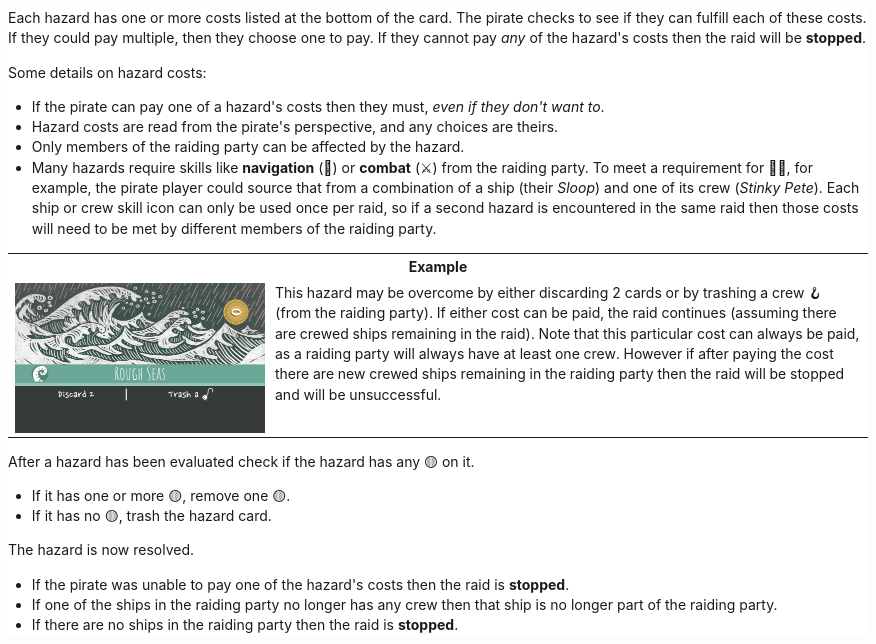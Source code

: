 Each hazard has one or more costs listed at the bottom of the card. The pirate checks to see if they can fulfill each of these costs. If they could pay multiple, then they choose one to pay. If they cannot pay _any_ of the hazard's costs then the raid will be **stopped**.

Some details on hazard costs:
- If the pirate can pay one of a hazard's costs then they must, _even if they don't want to_. 
- Hazard costs are read from the pirate's perspective, and any choices are theirs.
- Only members of the raiding party can be affected by the hazard.
- Many hazards require skills like **navigation** (🧭) or **combat** (⚔) from the raiding party. To meet a requirement for 🧭🧭, for example, the pirate player could source that from a combination of a ship (their _Sloop_) and one of its crew (_Stinky Pete_). Each ship or crew skill icon can only be used once per raid, so if a second hazard is encountered in the same raid then those costs will need to be met by different members of the raiding party. 

<table>
<tr><th colspan="2">Example</th></tr>
<tr>
<td style="min-height: 150px;">
<img class="card" src="rulebook/hazard.png" width="250px" height="150px" style="float: left; margin-right: 10px;"/>
This hazard may be overcome by either discarding 2 cards or by trashing a crew 🪝 (from the raiding party). If either cost can be paid, the raid continues (assuming there are crewed ships remaining in the raid). Note that this particular cost can always be paid, as a raiding party will always have at least one crew. However if after paying the cost there are new crewed ships remaining in the raiding party then the raid will be stopped and will be unsuccessful.
</td>
</tr>
</table>

After a hazard has been evaluated check if the hazard has any 🟡 on it.
- If it has one or more 🟡, remove one 🟡.
- If it has no 🟡, trash the hazard card.

The hazard is now resolved.
- If the pirate was unable to pay one of the hazard's costs then the raid is **stopped**.
- If one of the ships in the raiding party no longer has any crew then that ship is no longer part of the raiding party.
- If there are no ships in the raiding party then the raid is **stopped**.
